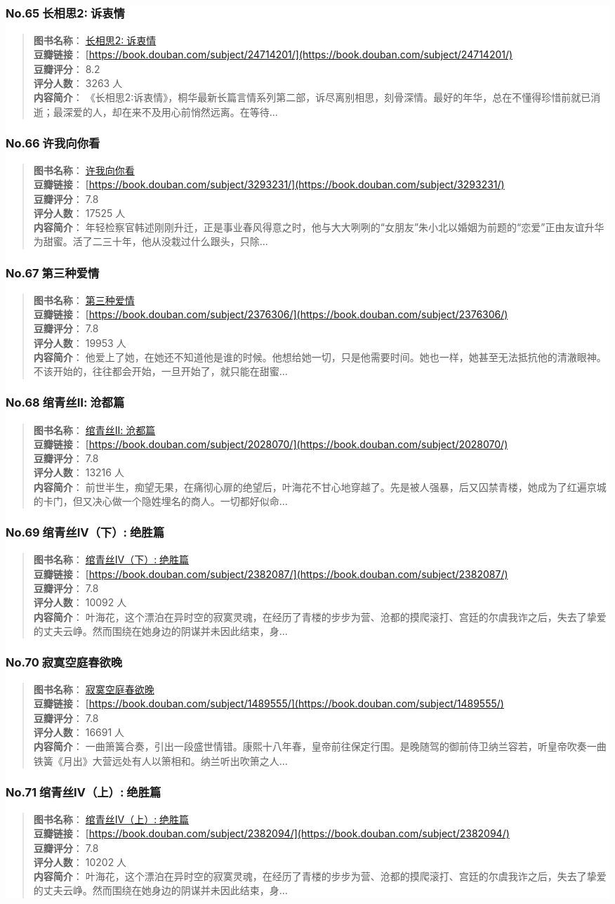 ### No.65 长相思2: 诉衷情
 > **图书名称**： [长相思2: 诉衷情](https://book.douban.com/subject/24714201/)  
 > **豆瓣链接**： [https://book.douban.com/subject/24714201/](https://book.douban.com/subject/24714201/)  
 > **豆瓣评分**： 8.2  
 > **评分人数**： 3263 人  
 > **内容简介**： 《长相思2:诉衷情》，桐华最新长篇言情系列第二部，诉尽离别相思，刻骨深情。最好的年华，总在不懂得珍惜前就已消逝；最深爱的人，却在来不及用心前悄然远离。在等待...  

### No.66 许我向你看
 > **图书名称**： [许我向你看](https://book.douban.com/subject/3293231/)  
 > **豆瓣链接**： [https://book.douban.com/subject/3293231/](https://book.douban.com/subject/3293231/)  
 > **豆瓣评分**： 7.8  
 > **评分人数**： 17525 人  
 > **内容简介**： 年轻检察官韩述刚刚升迁，正是事业春风得意之时，他与大大咧咧的“女朋友”朱小北以婚姻为前题的“恋爱”正由友谊升华为甜蜜。活了二三十年，他从没栽过什么跟头，只除...  

### No.67 第三种爱情
 > **图书名称**： [第三种爱情](https://book.douban.com/subject/2376306/)  
 > **豆瓣链接**： [https://book.douban.com/subject/2376306/](https://book.douban.com/subject/2376306/)  
 > **豆瓣评分**： 7.8  
 > **评分人数**： 19953 人  
 > **内容简介**： 他爱上了她，在她还不知道他是谁的时候。他想给她一切，只是他需要时间。她也一样，她甚至无法抵抗他的清澈眼神。不该开始的，往往都会开始，一旦开始了，就只能在甜蜜...  

### No.68 绾青丝Ⅱ: 沧都篇
 > **图书名称**： [绾青丝Ⅱ: 沧都篇](https://book.douban.com/subject/2028070/)  
 > **豆瓣链接**： [https://book.douban.com/subject/2028070/](https://book.douban.com/subject/2028070/)  
 > **豆瓣评分**： 7.8  
 > **评分人数**： 13216 人  
 > **内容简介**： 前世半生，痴望无果，在痛彻心扉的绝望后，叶海花不甘心地穿越了。先是被人强暴，后又囚禁青楼，她成为了红遍京城的卡门，但又决心做一个隐姓埋名的商人。一切都好似命...  

### No.69 绾青丝Ⅳ（下）: 绝胜篇
 > **图书名称**： [绾青丝Ⅳ（下）: 绝胜篇](https://book.douban.com/subject/2382087/)  
 > **豆瓣链接**： [https://book.douban.com/subject/2382087/](https://book.douban.com/subject/2382087/)  
 > **豆瓣评分**： 7.8  
 > **评分人数**： 10092 人  
 > **内容简介**： 叶海花，这个漂泊在异时空的寂寞灵魂，在经历了青楼的步步为营、沧都的摸爬滚打、宫廷的尔虞我诈之后，失去了挚爱的丈夫云峥。然而围绕在她身边的阴谋并未因此结束，身...  

### No.70 寂寞空庭春欲晚
 > **图书名称**： [寂寞空庭春欲晚](https://book.douban.com/subject/1489555/)  
 > **豆瓣链接**： [https://book.douban.com/subject/1489555/](https://book.douban.com/subject/1489555/)  
 > **豆瓣评分**： 7.8  
 > **评分人数**： 16691 人  
 > **内容简介**： 一曲箫簧合奏，引出一段盛世情错。康熙十八年春，皇帝前往保定行围。是晚随驾的御前侍卫纳兰容若，听皇帝吹奏一曲铁簧《月出》大营远处有人以箫相和。纳兰听出吹箫之人...  

### No.71 绾青丝Ⅳ（上）: 绝胜篇
 > **图书名称**： [绾青丝Ⅳ（上）: 绝胜篇](https://book.douban.com/subject/2382094/)  
 > **豆瓣链接**： [https://book.douban.com/subject/2382094/](https://book.douban.com/subject/2382094/)  
 > **豆瓣评分**： 7.8  
 > **评分人数**： 10202 人  
 > **内容简介**： 叶海花，这个漂泊在异时空的寂寞灵魂，在经历了青楼的步步为营、沧都的摸爬滚打、宫廷的尔虞我诈之后，失去了挚爱的丈夫云峥。然而围绕在她身边的阴谋并未因此结束，身...  
